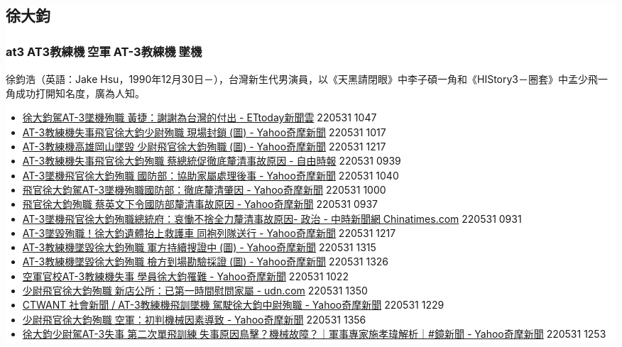 ## 徐大鈞

### at3 AT3教練機 空軍 AT-3教練機 墜機

徐鈞浩（英語：Jake Hsu，1990年12月30日－），台灣新生代男演員，以《天黑請閉眼》中李子碩一角和《HIStory3－圈套》中孟少飛一角成功打開知名度，廣為人知。
- [徐大鈞駕AT-3墜機殉職 黃捷：謝謝為台灣的付出 - ETtoday新聞雲](https://www.ettoday.net/news/20220531/2262595.htm "徐大鈞駕AT-3墜機殉職 黃捷：謝謝為台灣的付出 - ETtoday新聞雲") 220531 1047
- [AT-3教練機失事飛官徐大鈞少尉殉職 現場封鎖 (圖) - Yahoo奇摩新聞](https://tw.news.yahoo.com/3%E6%95%99%E7%B7%B4%E6%A9%9F%E5%A4%B1%E4%BA%8B%E9%A3%9B%E5%AE%98%E5%BE%90%E5%A4%A7%E9%88%9E%E5%B0%91%E5%B0%89%E6%AE%89%E8%81%B7-%E7%8F%BE%E5%A0%B4%E5%B0%81%E9%8E%96-%E5%9C%96-020208484.html "AT-3教練機失事飛官徐大鈞少尉殉職 現場封鎖 (圖) - Yahoo奇摩新聞") 220531 1017
- [AT-3教練機高雄岡山墜毀 少尉飛官徐大鈞殉職 (圖) - Yahoo奇摩新聞](https://tw.news.yahoo.com/3%E6%95%99%E7%B7%B4%E6%A9%9F%E9%AB%98%E9%9B%84%E5%B2%A1%E5%B1%B1%E5%A2%9C%E6%AF%80-%E5%B0%91%E5%B0%89%E9%A3%9B%E5%AE%98%E5%BE%90%E5%A4%A7%E9%88%9E%E6%AE%89%E8%81%B7-%E5%9C%96-040417774.html "AT-3教練機高雄岡山墜毀 少尉飛官徐大鈞殉職 (圖) - Yahoo奇摩新聞") 220531 1217
- [AT-3教練機失事飛官徐大鈞殉職 蔡總統促徹底釐清事故原因 - 自由時報](https://news.ltn.com.tw/news/politics/breakingnews/3944472 "AT-3教練機失事飛官徐大鈞殉職 蔡總統促徹底釐清事故原因 - 自由時報") 220531 0939
- [AT-3墜機飛官徐大鈞殉職 國防部：協助家屬處理後事 - Yahoo奇摩新聞](https://tw.news.yahoo.com/3%E5%A2%9C%E6%A9%9F%E9%A3%9B%E5%AE%98%E5%BE%90%E5%A4%A7%E9%88%9E%E6%AE%89%E8%81%B7-%E5%9C%8B%E9%98%B2%E9%83%A8-%E5%8D%94%E5%8A%A9%E5%AE%B6%E5%B1%AC%E8%99%95%E7%90%86%E5%BE%8C%E4%BA%8B-021624129.html "AT-3墜機飛官徐大鈞殉職 國防部：協助家屬處理後事 - Yahoo奇摩新聞") 220531 1040
- [飛官徐大鈞駕AT-3墜機殉職國防部：徹底釐清肇因 - Yahoo奇摩新聞](https://tw.news.yahoo.com/%E9%A3%9B%E5%AE%98%E5%BE%90%E5%A4%A7%E9%88%9E%E9%A7%95at-3%E5%A2%9C%E6%A9%9F%E6%AE%89%E8%81%B7-%E5%9C%8B%E9%98%B2%E9%83%A8-%E5%BE%B9%E5%BA%95%E9%87%90%E6%B8%85%E8%82%87%E5%9B%A0-015237245.html "飛官徐大鈞駕AT-3墜機殉職國防部：徹底釐清肇因 - Yahoo奇摩新聞") 220531 1000
- [飛官徐大鈞殉職 蔡英文下令國防部釐清事故原因 - Yahoo奇摩新聞](https://tw.news.yahoo.com/%E9%A3%9B%E5%AE%98%E5%BE%90%E5%A4%A7%E9%88%9E%E6%AE%89%E8%81%B7-%E8%94%A1%E8%8B%B1%E6%96%87%E4%B8%8B%E4%BB%A4%E5%9C%8B%E9%98%B2%E9%83%A8%E9%87%90%E6%B8%85%E4%BA%8B%E6%95%85%E5%8E%9F%E5%9B%A0-012427291.html "飛官徐大鈞殉職 蔡英文下令國防部釐清事故原因 - Yahoo奇摩新聞") 220531 0937
- [AT-3墜機飛官徐大鈞殉職總統府：哀慟不捨全力釐清事故原因- 政治 - 中時新聞網 Chinatimes.com](https://www.chinatimes.com/realtimenews/20220531001310-260407 "AT-3墜機飛官徐大鈞殉職總統府：哀慟不捨全力釐清事故原因- 政治 - 中時新聞網 Chinatimes.com") 220531 0931
- [AT-3墜毀殉職！徐大鈞遺體抬上救護車 同袍列隊送行 - Yahoo奇摩新聞](https://tw.news.yahoo.com/3%E5%A2%9C%E6%AF%80%E6%AE%89%E8%81%B7-%E5%BE%90%E5%A4%A7%E9%88%9E%E9%81%BA%E9%AB%94%E6%8A%AC%E4%B8%8A%E6%95%91%E8%AD%B7%E8%BB%8A-%E5%90%8C%E8%A2%8D%E5%88%97%E9%9A%8A%E9%80%81%E8%A1%8C-041351942.html "AT-3墜毀殉職！徐大鈞遺體抬上救護車 同袍列隊送行 - Yahoo奇摩新聞") 220531 1217
- [AT-3教練機墜毀徐大鈞殉職 軍方持續搜證中 (圖) - Yahoo奇摩新聞](https://tw.news.yahoo.com/3%E6%95%99%E7%B7%B4%E6%A9%9F%E5%A2%9C%E6%AF%80%E5%BE%90%E5%A4%A7%E9%88%9E%E6%AE%89%E8%81%B7-%E8%BB%8D%E6%96%B9%E6%8C%81%E7%BA%8C%E6%90%9C%E8%AD%89%E4%B8%AD-%E5%9C%96-045224048.html "AT-3教練機墜毀徐大鈞殉職 軍方持續搜證中 (圖) - Yahoo奇摩新聞") 220531 1315
- [AT-3教練機墜毀徐大鈞殉職 檢方到場勘驗採證 (圖) - Yahoo奇摩新聞](https://tw.news.yahoo.com/3%E6%95%99%E7%B7%B4%E6%A9%9F%E5%A2%9C%E6%AF%80%E5%BE%90%E5%A4%A7%E9%88%9E%E6%AE%89%E8%81%B7-%E6%AA%A2%E6%96%B9%E5%88%B0%E5%A0%B4%E5%8B%98%E9%A9%97%E6%8E%A1%E8%AD%89-%E5%9C%96-045426047.html "AT-3教練機墜毀徐大鈞殉職 檢方到場勘驗採證 (圖) - Yahoo奇摩新聞") 220531 1326
- [空軍官校AT-3教練機失事 學員徐大鈞罹難 - Yahoo奇摩新聞](https://tw.news.yahoo.com/%E7%A9%BA%E8%BB%8D%E5%AE%98%E6%A0%A1at-3%E6%95%99%E7%B7%B4%E6%A9%9F%E5%A4%B1%E4%BA%8B-%E5%AD%B8%E5%93%A1%E5%BE%90%E5%A4%A7%E9%88%9E%E7%BD%B9%E9%9B%A3-013439876.html "空軍官校AT-3教練機失事 學員徐大鈞罹難 - Yahoo奇摩新聞") 220531 1022
- [少尉飛官徐大鈞殉職 新店公所：已第一時間慰問家屬 - udn.com](https://udn.com/news/story/6656/6353554?from=udn-ch1_breaknews-1-cate1-news "少尉飛官徐大鈞殉職 新店公所：已第一時間慰問家屬 - udn.com") 220531 1350
- [CTWANT 社會新聞 / AT-3教練機飛訓墜機 駕駛徐大鈞中尉殉職 - Yahoo奇摩新聞](https://tw.news.yahoo.com/ctwant-%E7%A4%BE%E6%9C%83%E6%96%B0%E8%81%9E-3%E6%95%99%E7%B7%B4%E6%A9%9F%E9%A3%9B%E8%A8%93%E5%A2%9C%E6%A9%9F-%E9%A7%95%E9%A7%9B%E5%BE%90%E5%A4%A7%E9%88%9E%E4%B8%AD%E5%B0%89%E6%AE%89%E8%81%B7-041615527.html "CTWANT 社會新聞 / AT-3教練機飛訓墜機 駕駛徐大鈞中尉殉職 - Yahoo奇摩新聞") 220531 1229
- [少尉飛官徐大鈞殉職 空軍：初判機械因素導致 - Yahoo奇摩新聞](https://tw.news.yahoo.com/%E5%B0%91%E5%B0%89%E9%A3%9B%E5%AE%98%E5%BE%90%E5%A4%A7%E9%88%9E%E6%AE%89%E8%81%B7-%E7%A9%BA%E8%BB%8D-%E5%88%9D%E5%88%A4%E6%A9%9F%E6%A2%B0%E5%9B%A0%E7%B4%A0%E5%B0%8E%E8%87%B4-053034970.html "少尉飛官徐大鈞殉職 空軍：初判機械因素導致 - Yahoo奇摩新聞") 220531 1356
- [徐大鈞少尉駕AT-3失事 第二次單飛訓練 失事原因鳥擊？機械故障？｜軍事專家施孝瑋解析｜#鏡新聞 - Yahoo奇摩新聞](https://tw.news.yahoo.com/%E5%BE%90%E5%A4%A7%E9%88%9E%E5%B0%91%E5%B0%89%E9%A7%95at-3%E5%A4%B1%E4%BA%8B-%E7%AC%AC%E4%BA%8C%E6%AC%A1%E5%96%AE%E9%A3%9B%E8%A8%93%E7%B7%B4-%E5%A4%B1%E4%BA%8B%E5%8E%9F%E5%9B%A0%E9%B3%A5%E6%93%8A-%E6%A9%9F%E6%A2%B0%E6%95%85%E9%9A%9C-043231162.html "徐大鈞少尉駕AT-3失事 第二次單飛訓練 失事原因鳥擊？機械故障？｜軍事專家施孝瑋解析｜#鏡新聞 - Yahoo奇摩新聞") 220531 1253